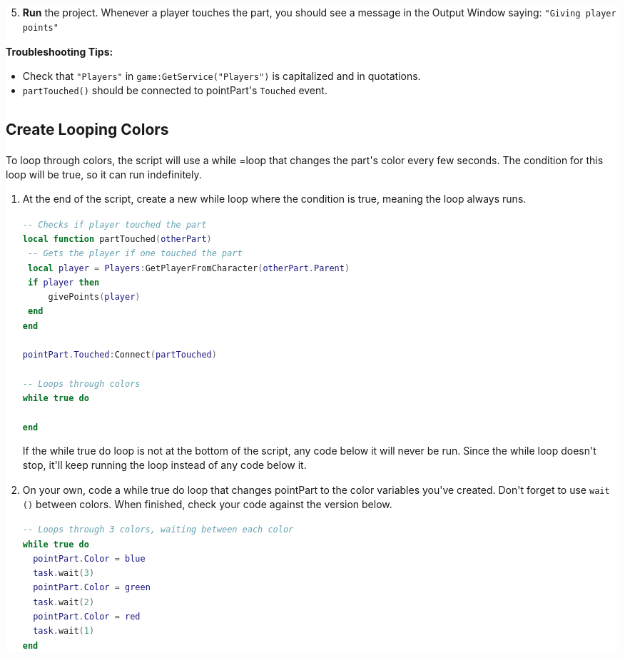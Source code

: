 5. **Run** the project. Whenever a player touches the part, you should see a message in the Output Window saying: `"Giving player points"`

**Troubleshooting Tips:**

- Check that `"Players"` in `game:GetService("Players")` is capitalized and in quotations.
- `partTouched()` should be connected to pointPart's `Touched` event.

## Create Looping Colors

To loop through colors, the script will use a while =loop that changes the part's color every few seconds. The condition for this loop will be true, so it can run indefinitely.

1. At the end of the script, create a new while loop where the condition is true, meaning the loop always runs.

   ```lua
   -- Checks if player touched the part
   local function partTouched(otherPart)
   	-- Gets the player if one touched the part
   	local player = Players:GetPlayerFromCharacter(otherPart.Parent)
   	if player then
   		givePoints(player)
   	end
   end

   pointPart.Touched:Connect(partTouched)

   -- Loops through colors
   while true do

   end
   ```

   <Alert severity="info">
   If the while true do loop is not at the bottom of the script, any code below it will never be run. Since the while loop doesn't stop, it'll keep running the loop instead of any code below it.
   </Alert>

2. On your own, code a while true do loop that changes pointPart to the color variables you've created. Don't forget to use `wait()` between colors. When finished, check your code against the version below.

   ```lua
   -- Loops through 3 colors, waiting between each color
   while true do
     pointPart.Color = blue
     task.wait(3)
     pointPart.Color = green
     task.wait(2)
     pointPart.Color = red
     task.wait(1)
   end
   ```
